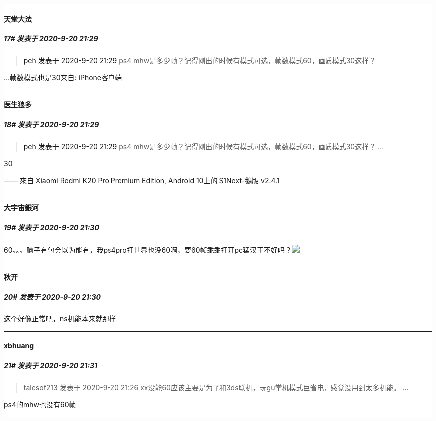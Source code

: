 
-----

####  天堂大法  
##### 17#       发表于 2020-9-20 21:29


<blockquote><a href="httphttps://bbs.saraba1st.com/2b/forum.php?mod=redirect&amp;goto=findpost&amp;pid=48797644&amp;ptid=1960916" target="_blank"> peh 发表于 2020-9-20 21:29</a> ps4 mhw是多少帧？记得刚出的时候有模式可选，帧数模式60，画质模式30这样？ </blockquote>
…帧数模式也是30来自: iPhone客户端


-----

####  医生狼多  
##### 18#       发表于 2020-9-20 21:29


<blockquote><a href="httphttps://bbs.saraba1st.com/2b/forum.php?mod=redirect&amp;goto=findpost&amp;pid=48797644&amp;ptid=1960916" target="_blank">peh 发表于 2020-9-20 21:29</a>
ps4 mhw是多少帧？记得刚出的时候有模式可选，帧数模式60，画质模式30这样？ ...</blockquote>
30

—— 來自 Xiaomi Redmi K20 Pro Premium Edition, Android 10上的 [S1Next-鵝版](https://github.com/ykrank/S1-Next/releases) v2.4.1


-----

####  大宇宙銀河  
##### 19#       发表于 2020-9-20 21:30


60。。。脑子有包会以为能有，我ps4pro打世界也没60啊，要60帧乖乖打开pc猛汉王不好吗？<img src="https://static.saraba1st.com/image/smiley/face2017/068.png" referrerpolicy="no-referrer">


-----

####  秋开  
##### 20#       发表于 2020-9-20 21:30


这个好像正常吧，ns机能本来就那样


-----

####  xbhuang  
##### 21#       发表于 2020-9-20 21:31


<blockquote>talesof213 发表于 2020-9-20 21:26
xx没能60应该主要是为了和3ds联机，玩gu掌机模式巨省电，感觉没用到太多机能。 ...</blockquote>
ps4的mhw也没有60帧


-----
